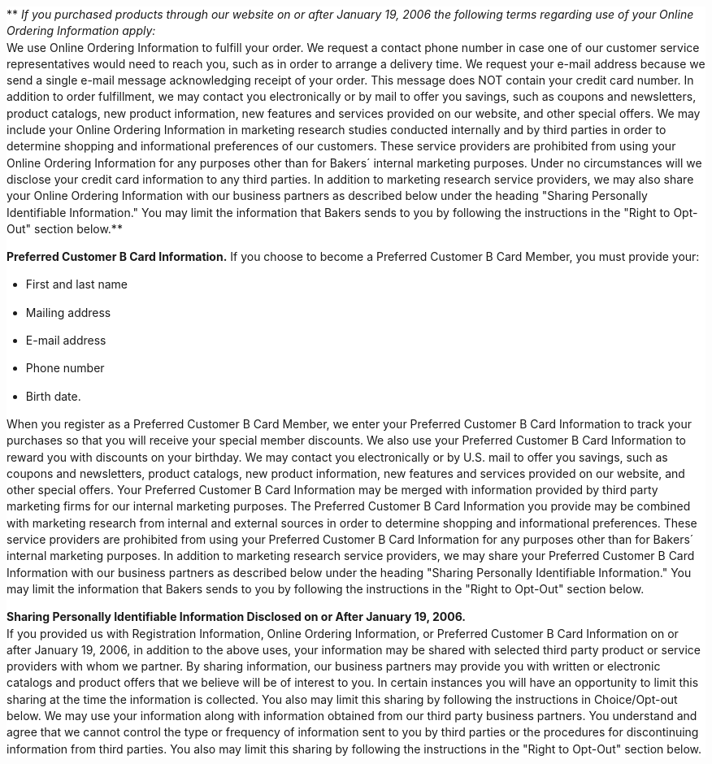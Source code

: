  ** _If you purchased products through our website on or after January 19, 2006 the following terms regarding use of your Online Ordering Information apply:_  
We use Online Ordering Information to fulfill your order. We request a contact phone number in case one of our customer service representatives would need to reach you, such as in order to arrange a delivery time. We request your e-mail address because we send a single e-mail message acknowledging receipt of your order. This message does NOT contain your credit card number. In addition to order fulfillment, we may contact you electronically or by mail to offer you savings, such as coupons and newsletters, product catalogs, new product information, new features and services provided on our website, and other special offers. We may include your Online Ordering Information in marketing research studies conducted internally and by third parties in order to determine shopping and informational preferences of our customers. These service providers are prohibited from using your Online Ordering Information for any purposes other than for Bakers´ internal marketing purposes. Under no circumstances will we disclose your credit card information to any third parties. In addition to marketing research service providers, we may also share your Online Ordering Information with our business partners as described below under the heading "Sharing Personally Identifiable Information." You may limit the information that Bakers sends to you by following the instructions in the "Right to Opt-Out" section below.**

 **Preferred Customer B Card Information.** If you choose to become a Preferred Customer B Card Member, you must provide your:  


    
* First and last name
    
* Mailing address
    
* E-mail address
    
* Phone number
    
* Birth date.

When you register as a Preferred Customer B Card Member, we enter your Preferred Customer B Card Information to track your purchases so that you will receive your special member discounts. We also use your Preferred Customer B Card Information to reward you with discounts on your birthday. We may contact you electronically or by U.S. mail to offer you savings, such as coupons and newsletters, product catalogs, new product information, new features and services provided on our website, and other special offers. Your Preferred Customer B Card Information may be merged with information provided by third party marketing firms for our internal marketing purposes. The Preferred Customer B Card Information you provide may be combined with marketing research from internal and external sources in order to determine shopping and informational preferences. These service providers are prohibited from using your Preferred Customer B Card Information for any purposes other than for Bakers´ internal marketing purposes. In addition to marketing research service providers, we may share your Preferred Customer B Card Information with our business partners as described below under the heading "Sharing Personally Identifiable Information." You may limit the information that Bakers sends to you by following the instructions in the "Right to Opt-Out" section below.

 **Sharing Personally Identifiable Information Disclosed on or After January 19, 2006.**  
If you provided us with Registration Information, Online Ordering Information, or Preferred Customer B Card Information on or after January 19, 2006, in addition to the above uses, your information may be shared with selected third party product or service providers with whom we partner. By sharing information, our business partners may provide you with written or electronic catalogs and product offers that we believe will be of interest to you. In certain instances you will have an opportunity to limit this sharing at the time the information is collected. You also may limit this sharing by following the instructions in Choice/Opt-out below. We may use your information along with information obtained from our third party business partners. You understand and agree that we cannot control the type or frequency of information sent to you by third parties or the procedures for discontinuing information from third parties. You also may limit this sharing by following the instructions in the "Right to Opt-Out" section below.
